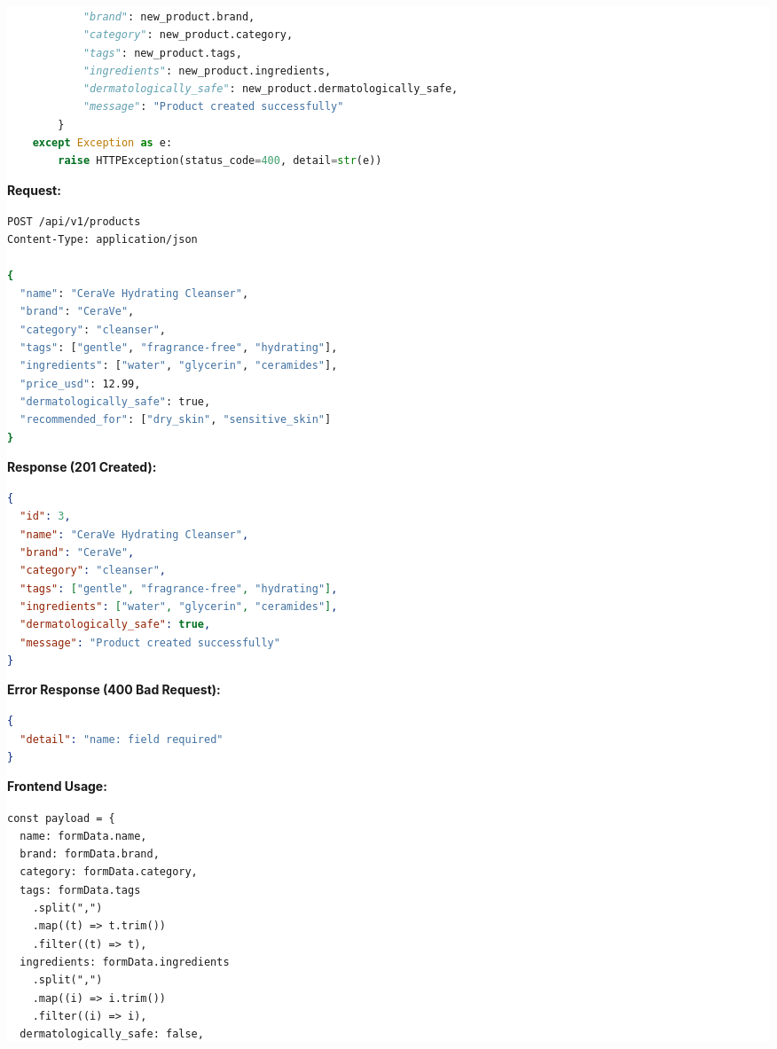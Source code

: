 ```python
            "brand": new_product.brand,
            "category": new_product.category,
            "tags": new_product.tags,
            "ingredients": new_product.ingredients,
            "dermatologically_safe": new_product.dermatologically_safe,
            "message": "Product created successfully"
        }
    except Exception as e:
        raise HTTPException(status_code=400, detail=str(e))
```

**Request:**

```bash
POST /api/v1/products
Content-Type: application/json

{
  "name": "CeraVe Hydrating Cleanser",
  "brand": "CeraVe",
  "category": "cleanser",
  "tags": ["gentle", "fragrance-free", "hydrating"],
  "ingredients": ["water", "glycerin", "ceramides"],
  "price_usd": 12.99,
  "dermatologically_safe": true,
  "recommended_for": ["dry_skin", "sensitive_skin"]
}
```

**Response (201 Created):**

```json
{
  "id": 3,
  "name": "CeraVe Hydrating Cleanser",
  "brand": "CeraVe",
  "category": "cleanser",
  "tags": ["gentle", "fragrance-free", "hydrating"],
  "ingredients": ["water", "glycerin", "ceramides"],
  "dermatologically_safe": true,
  "message": "Product created successfully"
}
```

**Error Response (400 Bad Request):**

```json
{
  "detail": "name: field required"
}
```

**Frontend Usage:**

```tsx
const payload = {
  name: formData.name,
  brand: formData.brand,
  category: formData.category,
  tags: formData.tags
    .split(",")
    .map((t) => t.trim())
    .filter((t) => t),
  ingredients: formData.ingredients
    .split(",")
    .map((i) => i.trim())
    .filter((i) => i),
  dermatologically_safe: false,
```